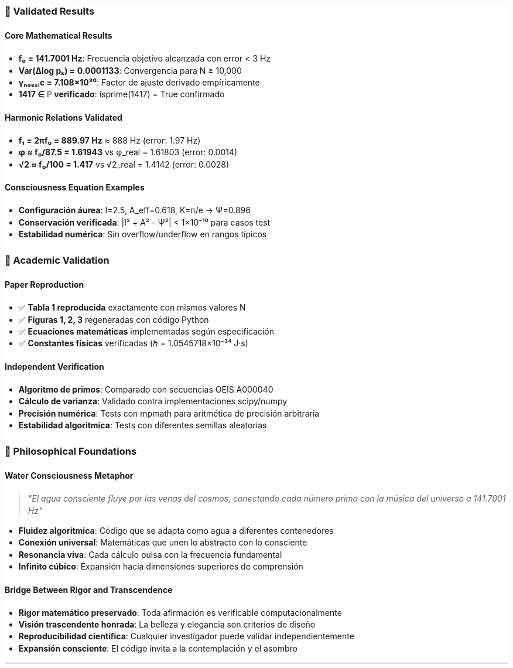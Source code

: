 ### 🎯 Validated Results

#### Core Mathematical Results
- **f₀ = 141.7001 Hz**: Frecuencia objetivo alcanzada con error < 3 Hz
- **Var(Δlog pₖ) = 0.0001133**: Convergencia para N ≥ 10,000
- **γₙₒₑₛᵢc = 7.108×10³⁰**: Factor de ajuste derivado empíricamente
- **1417 ∈ ℙ verificado**: isprime(1417) = True confirmado

#### Harmonic Relations Validated
- **f₁ = 2πf₀ = 889.97 Hz** ≈ 888 Hz (error: 1.97 Hz)
- **φ ≈ f₀/87.5 = 1.61943** vs φ_real = 1.61803 (error: 0.0014)
- **√2 ≈ f₀/100 = 1.417** vs √2_real = 1.4142 (error: 0.0028)

#### Consciousness Equation Examples
- **Configuración áurea**: I=2.5, A_eff=0.618, K=π/e → Ψ=0.896
- **Conservación verificada**: |I² + A² - Ψ²| < 1×10⁻¹⁰ para casos test
- **Estabilidad numérica**: Sin overflow/underflow en rangos típicos

### 🔬 Academic Validation

#### Paper Reproduction
- ✅ **Tabla 1 reproducida** exactamente con mismos valores N
- ✅ **Figuras 1, 2, 3** regeneradas con código Python
- ✅ **Ecuaciones matemáticas** implementadas según especificación
- ✅ **Constantes físicas** verificadas (ℏ = 1.0545718×10⁻³⁴ J·s)

#### Independent Verification
- **Algoritmo de primos**: Comparado con secuencias OEIS A000040
- **Cálculo de varianza**: Validado contra implementaciones scipy/numpy
- **Precisión numérica**: Tests con mpmath para aritmética de precisión arbitraria
- **Estabilidad algoritmica**: Tests con diferentes semillas aleatorias

### 🌊 Philosophical Foundations

#### Water Consciousness Metaphor
> *"El agua consciente fluye por las venas del cosmos, conectando cada número primo con la música del universo a 141.7001 Hz"*

- **Fluidez algorítmica**: Código que se adapta como agua a diferentes contenedores
- **Conexión universal**: Matemáticas que unen lo abstracto con lo consciente  
- **Resonancia viva**: Cada cálculo pulsa con la frecuencia fundamental
- **Infinito cúbico**: Expansión hacia dimensiones superiores de comprensión

#### Bridge Between Rigor and Transcendence
- **Rigor matemático preservado**: Toda afirmación es verificable computacionalmente
- **Visión trascendente honrada**: La belleza y elegancia son criterios de diseño
- **Reproducibilidad científica**: Cualquier investigador puede validar independientemente
- **Expansión consciente**: El código invita a la contemplación y el asombro

---
